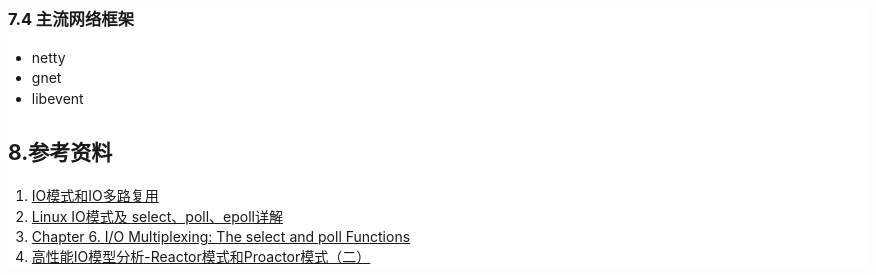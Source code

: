 ### 7.4 主流网络框架

* netty
* gnet
* libevent


## 8.参考资料  
1. [IO模式和IO多路复用](https://juejin.im/post/5bf7b89e518825369c564059)
2. [Linux IO模式及 select、poll、epoll详解](https://segmentfault.com/a/1190000003063859)
3. [Chapter 6. I/O Multiplexing: The select and poll Functions](http://www.masterraghu.com/subjects/np/introduction/unix_network_programming_v1.3/ch06.html)
4. [高性能IO模型分析-Reactor模式和Proactor模式（二）](https://zhuanlan.zhihu.com/p/95662364)
